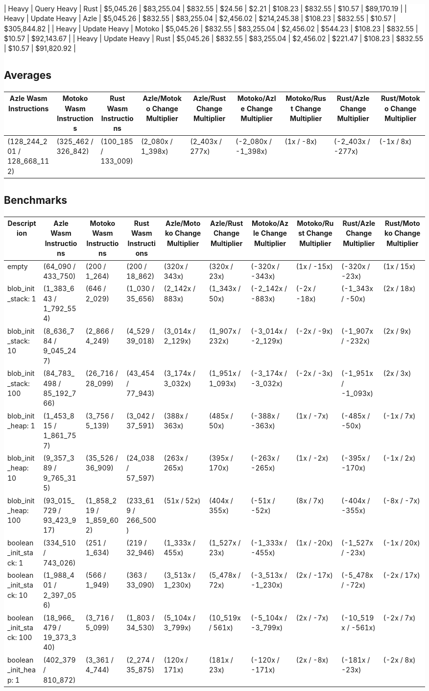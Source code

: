 | Heavy    | Query Heavy            | Rust   | $5,045.26        | $83,255.04                   | $832.55                       | $24.56          | $2.21               | $108.23    | $832.55                | $10.57     | $89,170.19  |
| Heavy    | Update Heavy           | Azle   | $5,045.26        | $832.55                      | $83,255.04                    | $2,456.02       | $214,245.38         | $108.23    | $832.55                | $10.57     | $305,844.82 |
| Heavy    | Update Heavy           | Motoko | $5,045.26        | $832.55                      | $83,255.04                    | $2,456.02       | $544.23             | $108.23    | $832.55                | $10.57     | $92,143.67  |
| Heavy    | Update Heavy           | Rust   | $5,045.26        | $832.55                      | $83,255.04                    | $2,456.02       | $221.47             | $108.23    | $832.55                | $10.57     | $91,820.92  |

## Averages

| Azle Wasm Instructions      | Motoko Wasm Instructions | Rust Wasm Instructions | Azle/Motoko Change Multiplier | Azle/Rust Change Multiplier | Motoko/Azle Change Multiplier | Motoko/Rust Change Multiplier | Rust/Azle Change Multiplier | Rust/Motoko Change Multiplier |
| --------------------------- | ------------------------ | ---------------------- | ----------------------------- | --------------------------- | ----------------------------- | ----------------------------- | --------------------------- | ----------------------------- |
| (128_244_201 / 128_668_112) | (325_462 / 326_842)      | (100_185 / 133_009)    | (2_080x / 1_398x)             | (2_403x / 277x)             | (-2_080x / -1_398x)           | (1x / -8x)                    | (-2_403x / -277x)           | (-1x / 8x)                    |

## Benchmarks

| Description               | Azle Wasm Instructions          | Motoko Wasm Instructions | Rust Wasm Instructions  | Azle/Motoko Change Multiplier | Azle/Rust Change Multiplier | Motoko/Azle Change Multiplier | Motoko/Rust Change Multiplier | Rust/Azle Change Multiplier | Rust/Motoko Change Multiplier |
| ------------------------- | ------------------------------- | ------------------------ | ----------------------- | ----------------------------- | --------------------------- | ----------------------------- | ----------------------------- | --------------------------- | ----------------------------- |
| empty                     | (64_090 / 433_750)              | (200 / 1_264)            | (200 / 18_862)          | (320x / 343x)                 | (320x / 23x)                | (-320x / -343x)               | (1x / -15x)                   | (-320x / -23x)              | (1x / 15x)                    |
| blob_init_stack: 1        | (1_383_643 / 1_792_554)         | (646 / 2_029)            | (1_030 / 35_656)        | (2_142x / 883x)               | (1_343x / 50x)              | (-2_142x / -883x)             | (-2x / -18x)                  | (-1_343x / -50x)            | (2x / 18x)                    |
| blob_init_stack: 10       | (8_636_784 / 9_045_247)         | (2_866 / 4_249)          | (4_529 / 39_018)        | (3_014x / 2_129x)             | (1_907x / 232x)             | (-3_014x / -2_129x)           | (-2x / -9x)                   | (-1_907x / -232x)           | (2x / 9x)                     |
| blob_init_stack: 100      | (84_783_498 / 85_192_766)       | (26_716 / 28_099)        | (43_454 / 77_943)       | (3_174x / 3_032x)             | (1_951x / 1_093x)           | (-3_174x / -3_032x)           | (-2x / -3x)                   | (-1_951x / -1_093x)         | (2x / 3x)                     |
| blob_init_heap: 1         | (1_453_815 / 1_861_757)         | (3_756 / 5_139)          | (3_042 / 37_591)        | (388x / 363x)                 | (485x / 50x)                | (-388x / -363x)               | (1x / -7x)                    | (-485x / -50x)              | (-1x / 7x)                    |
| blob_init_heap: 10        | (9_357_389 / 9_765_315)         | (35_526 / 36_909)        | (24_038 / 57_597)       | (263x / 265x)                 | (395x / 170x)               | (-263x / -265x)               | (1x / -2x)                    | (-395x / -170x)             | (-1x / 2x)                    |
| blob_init_heap: 100       | (93_015_729 / 93_423_917)       | (1_858_219 / 1_859_602)  | (233_619 / 266_500)     | (51x / 52x)                   | (404x / 355x)               | (-51x / -52x)                 | (8x / 7x)                     | (-404x / -355x)             | (-8x / -7x)                   |
| boolean_init_stack: 1     | (334_510 / 743_026)             | (251 / 1_634)            | (219 / 32_946)          | (1_333x / 455x)               | (1_527x / 23x)              | (-1_333x / -455x)             | (1x / -20x)                   | (-1_527x / -23x)            | (-1x / 20x)                   |
| boolean_init_stack: 10    | (1_988_401 / 2_397_056)         | (566 / 1_949)            | (363 / 33_090)          | (3_513x / 1_230x)             | (5_478x / 72x)              | (-3_513x / -1_230x)           | (2x / -17x)                   | (-5_478x / -72x)            | (-2x / 17x)                   |
| boolean_init_stack: 100   | (18_966_479 / 19_373_340)       | (3_716 / 5_099)          | (1_803 / 34_530)        | (5_104x / 3_799x)             | (10_519x / 561x)            | (-5_104x / -3_799x)           | (2x / -7x)                    | (-10_519x / -561x)          | (-2x / 7x)                    |
| boolean_init_heap: 1      | (402_379 / 810_872)             | (3_361 / 4_744)          | (2_274 / 35_875)        | (120x / 171x)                 | (181x / 23x)                | (-120x / -171x)               | (2x / -8x)                    | (-181x / -23x)              | (-2x / 8x)                    |